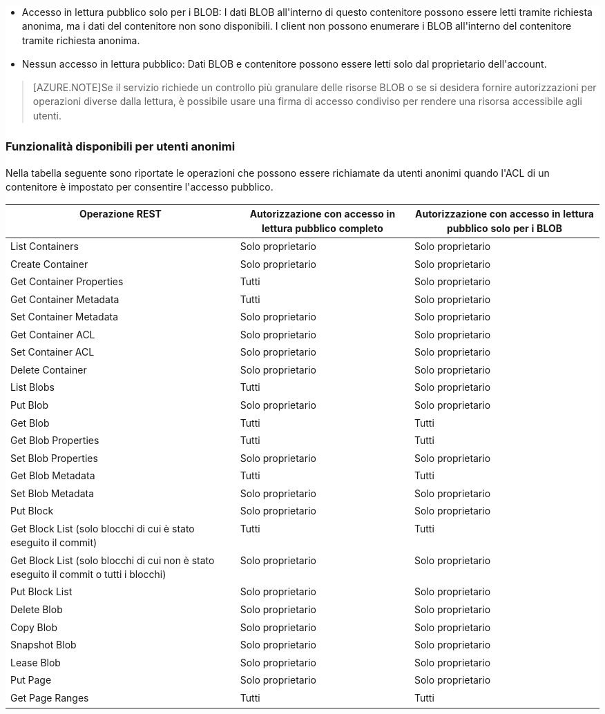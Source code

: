 - Accesso in lettura pubblico solo per i BLOB: I dati BLOB all'interno di questo contenitore possono essere letti tramite richiesta anonima, ma i dati del contenitore non sono disponibili. I client non possono enumerare i BLOB all'interno del contenitore tramite richiesta anonima.

- Nessun accesso in lettura pubblico: Dati BLOB e contenitore possono essere letti solo dal proprietario dell'account.

>[AZURE.NOTE]Se il servizio richiede un controllo più granulare delle risorse BLOB o se si desidera fornire autorizzazioni per operazioni diverse dalla lettura, è possibile usare una firma di accesso condiviso per rendere una risorsa accessibile agli utenti. 

### Funzionalità disponibili per utenti anonimi
Nella tabella seguente sono riportate le operazioni che possono essere richiamate da utenti anonimi quando l'ACL di un contenitore è impostato per consentire l'accesso pubblico.

| Operazione REST                                         | Autorizzazione con accesso in lettura pubblico completo | Autorizzazione con accesso in lettura pubblico solo per i BLOB |
|--------------------------------------------------------|-----------------------------------------|---------------------------------------------------|
| List Containers                                        | Solo proprietario                              | Solo proprietario                                        |
| Create Container                                       | Solo proprietario                              | Solo proprietario                                        |
| Get Container Properties                               | Tutti                                     | Solo proprietario                                        |
| Get Container Metadata                                 | Tutti                                     | Solo proprietario                                        |
| Set Container Metadata                                 | Solo proprietario                              | Solo proprietario                                        |
| Get Container ACL                                      | Solo proprietario                              | Solo proprietario                                        |
| Set Container ACL                                      | Solo proprietario                              | Solo proprietario                                        |
| Delete Container                                       | Solo proprietario                              | Solo proprietario                                        |
| List Blobs                                             | Tutti                                     | Solo proprietario                                        |
| Put Blob                                               | Solo proprietario                              | Solo proprietario                                        |
| Get Blob                                               | Tutti                                     | Tutti                                               |
| Get Blob Properties                                    | Tutti                                     | Tutti                                               |
| Set Blob Properties                                    | Solo proprietario                              | Solo proprietario                                        |
| Get Blob Metadata                                      | Tutti                                     | Tutti                                               |
| Set Blob Metadata                                      | Solo proprietario                              | Solo proprietario                                        |
| Put Block                                              | Solo proprietario                              | Solo proprietario                                        |
| Get Block List (solo blocchi di cui è stato eseguito il commit)                 | Tutti                                     | Tutti                                               |
| Get Block List (solo blocchi di cui non è stato eseguito il commit o tutti i blocchi) | Solo proprietario                              | Solo proprietario                                        |
| Put Block List                                         | Solo proprietario                              | Solo proprietario                                        |
| Delete Blob                                            | Solo proprietario                              | Solo proprietario                                        |
| Copy Blob                                              | Solo proprietario                              | Solo proprietario                                        |
| Snapshot Blob                                          | Solo proprietario                              | Solo proprietario                                        |
| Lease Blob                                             | Solo proprietario                              | Solo proprietario                                        |
| Put Page                                               | Solo proprietario                              | Solo proprietario                                        |
| Get Page Ranges                                        | Tutti                                     | Tutti                                                  |
